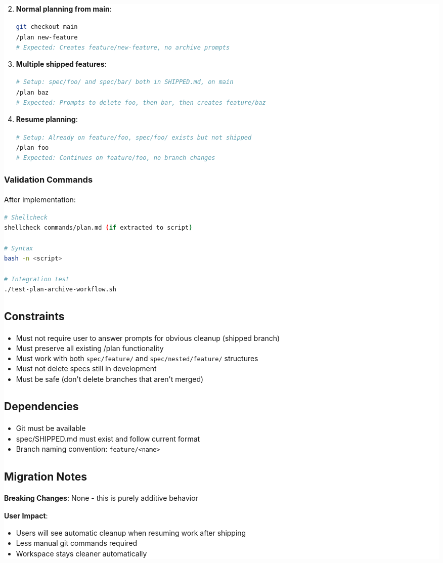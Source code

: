 2. **Normal planning from main**:
   ```bash
   git checkout main
   /plan new-feature
   # Expected: Creates feature/new-feature, no archive prompts
   ```

3. **Multiple shipped features**:
   ```bash
   # Setup: spec/foo/ and spec/bar/ both in SHIPPED.md, on main
   /plan baz
   # Expected: Prompts to delete foo, then bar, then creates feature/baz
   ```

4. **Resume planning**:
   ```bash
   # Setup: Already on feature/foo, spec/foo/ exists but not shipped
   /plan foo
   # Expected: Continues on feature/foo, no branch changes
   ```

### Validation Commands

After implementation:
```bash
# Shellcheck
shellcheck commands/plan.md (if extracted to script)

# Syntax
bash -n <script>

# Integration test
./test-plan-archive-workflow.sh
```

## Constraints

- Must not require user to answer prompts for obvious cleanup (shipped branch)
- Must preserve all existing /plan functionality
- Must work with both `spec/feature/` and `spec/nested/feature/` structures
- Must not delete specs still in development
- Must be safe (don't delete branches that aren't merged)

## Dependencies

- Git must be available
- spec/SHIPPED.md must exist and follow current format
- Branch naming convention: `feature/<name>`

## Migration Notes

**Breaking Changes**: None - this is purely additive behavior

**User Impact**:
- Users will see automatic cleanup when resuming work after shipping
- Less manual git commands required
- Workspace stays cleaner automatically
